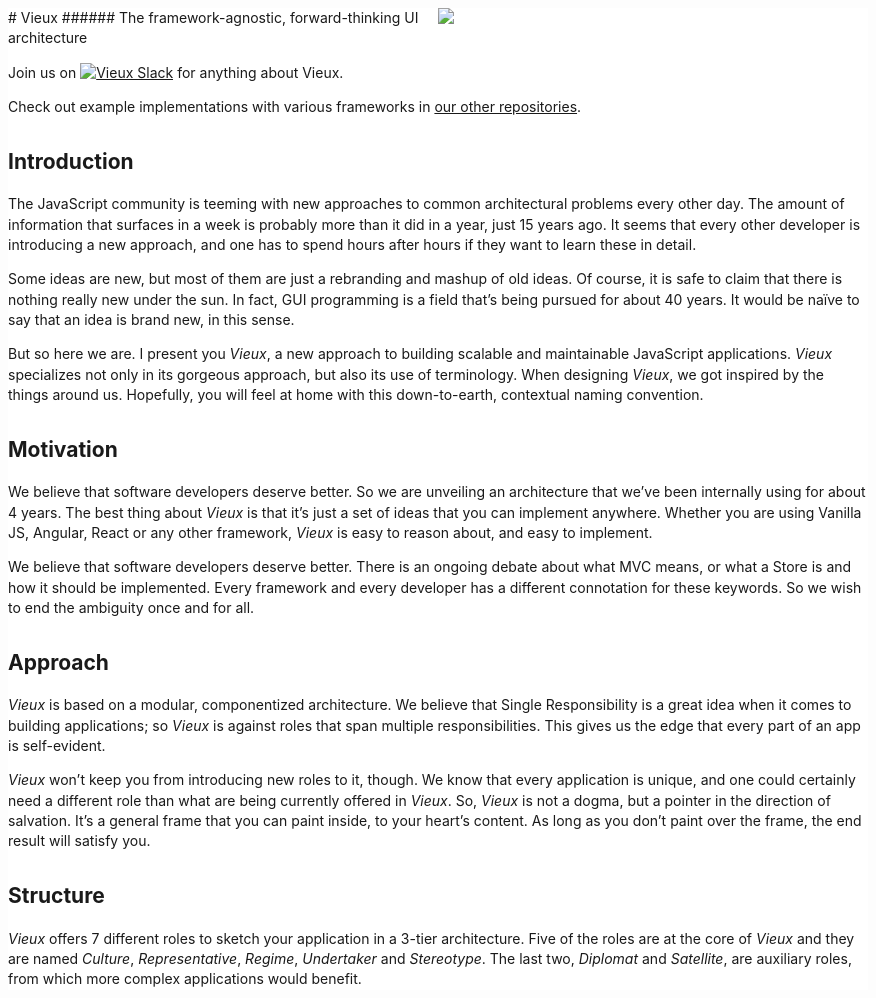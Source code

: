 <img align="right" width="50%" src="https://cloud.githubusercontent.com/assets/698308/9088776/76309340-3b9a-11e5-8388-b53a5a4b082d.png"/>
# Vieux
###### The framework-agnostic, forward-thinking UI architecture

Join us on [![Vieux Slack](http://slack.vieuxjs.org/badge.svg)](http://slack.vieuxjs.org) for anything about Vieux.

Check out example implementations with various frameworks in [our other repositories](https://github.com/vieuxjs).

## Introduction
The JavaScript community is teeming with new approaches to common architectural problems every other day. The amount of information that surfaces in a week is probably more than it did in a year, just 15 years ago. It seems that every other developer is introducing a new approach, and one has to spend hours after hours if they want to learn these in detail.

Some ideas are new, but most of them are just a rebranding and mashup of old ideas. Of course, it is safe to claim that there is nothing really new under the sun. In fact, GUI programming is a field that’s being pursued for about 40 years. It would be naïve to say that an idea is brand new, in this sense.

But so here we are. I present you *Vieux*, a new approach to building scalable and maintainable JavaScript applications. *Vieux* specializes not only in its gorgeous approach, but also its use of terminology. When designing *Vieux*, we got inspired by the things around us. Hopefully, you will feel at home with this down-to-earth, contextual naming convention.

## Motivation
We believe that software developers deserve better. So we are unveiling an architecture that we’ve been internally using for about 4 years. The best thing about *Vieux* is that it’s just a set of ideas that you can implement anywhere. Whether you are using Vanilla JS, Angular, React or any other framework, *Vieux* is easy to reason about, and easy to implement.

We believe that software developers deserve better. There is an ongoing debate about what MVC means, or what a Store is and how it should be implemented. Every framework and every developer has a different connotation for these keywords. So we wish to end the ambiguity once and for all.

## Approach
*Vieux* is based on a modular, componentized architecture. We believe that Single Responsibility is a great idea when it comes to building applications; so *Vieux* is against roles that span multiple responsibilities. This gives us the edge that every part of an app is self-evident.

*Vieux* won’t keep you from introducing new roles to it, though. We know that every application is unique, and one could certainly need a different role than what are being currently offered in *Vieux*. So, *Vieux* is not a dogma, but a pointer in the direction of salvation. It’s a general frame that you can paint inside, to your heart’s content. As long as you don’t paint over the frame, the end result will satisfy you.

## Structure
*Vieux* offers 7 different roles to sketch your application in a 3-tier architecture. Five of the roles are at the core of *Vieux* and they are named *Culture*, *Representative*, *Regime*, *Undertaker* and *Stereotype*. The last two, *Diplomat* and *Satellite*, are auxiliary roles, from which more complex applications would benefit.
